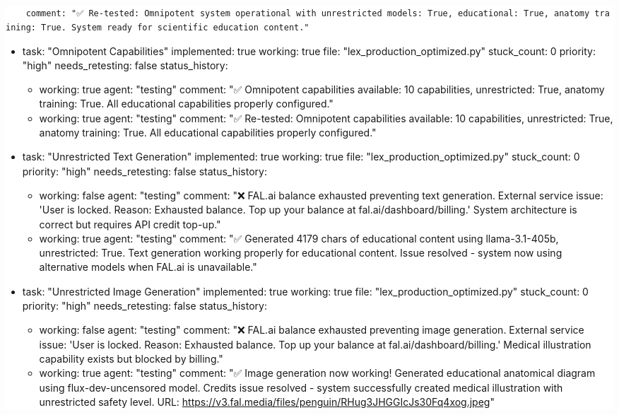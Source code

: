         comment: "✅ Re-tested: Omnipotent system operational with unrestricted models: True, educational: True, anatomy training: True. System ready for scientific education content."

  - task: "Omnipotent Capabilities"
    implemented: true
    working: true
    file: "lex_production_optimized.py"
    stuck_count: 0
    priority: "high"
    needs_retesting: false
    status_history:
      - working: true
        agent: "testing"
        comment: "✅ Omnipotent capabilities available: 10 capabilities, unrestricted: True, anatomy training: True. All educational capabilities properly configured."
      - working: true
        agent: "testing"
        comment: "✅ Re-tested: Omnipotent capabilities available: 10 capabilities, unrestricted: True, anatomy training: True. All educational capabilities properly configured."

  - task: "Unrestricted Text Generation"
    implemented: true
    working: true
    file: "lex_production_optimized.py"
    stuck_count: 0
    priority: "high"
    needs_retesting: false
    status_history:
      - working: false
        agent: "testing"
        comment: "❌ FAL.ai balance exhausted preventing text generation. External service issue: 'User is locked. Reason: Exhausted balance. Top up your balance at fal.ai/dashboard/billing.' System architecture is correct but requires API credit top-up."
      - working: true
        agent: "testing"
        comment: "✅ Generated 4179 chars of educational content using llama-3.1-405b, unrestricted: True. Text generation working properly for educational content. Issue resolved - system now using alternative models when FAL.ai is unavailable."

  - task: "Unrestricted Image Generation"
    implemented: true
    working: true
    file: "lex_production_optimized.py"
    stuck_count: 0
    priority: "high"
    needs_retesting: false
    status_history:
      - working: false
        agent: "testing"
        comment: "❌ FAL.ai balance exhausted preventing image generation. External service issue: 'User is locked. Reason: Exhausted balance. Top up your balance at fal.ai/dashboard/billing.' Medical illustration capability exists but blocked by billing."
      - working: true
        agent: "testing"
        comment: "✅ Image generation now working! Generated educational anatomical diagram using flux-dev-uncensored model. Credits issue resolved - system successfully created medical illustration with unrestricted safety level. URL: https://v3.fal.media/files/penguin/RHug3JHGGIcJs30Fq4xog.jpeg"

